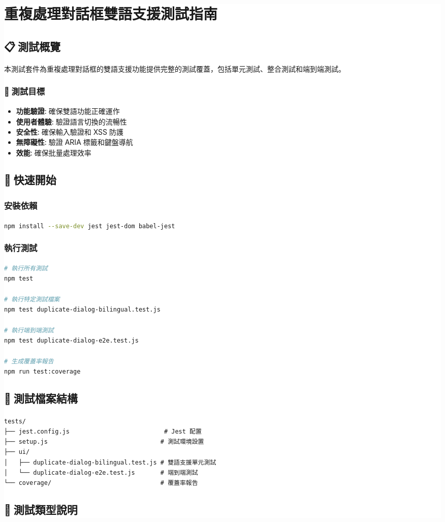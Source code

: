 # 重複處理對話框雙語支援測試指南

## 📋 測試概覽

本測試套件為重複處理對話框的雙語支援功能提供完整的測試覆蓋，包括單元測試、整合測試和端到端測試。

### 🎯 測試目標

- **功能驗證**: 確保雙語功能正確運作
- **使用者體驗**: 驗證語言切換的流暢性
- **安全性**: 確保輸入驗證和 XSS 防護
- **無障礙性**: 驗證 ARIA 標籤和鍵盤導航
- **效能**: 確保批量處理效率

## 🚀 快速開始

### 安裝依賴

```bash
npm install --save-dev jest jest-dom babel-jest
```

### 執行測試

```bash
# 執行所有測試
npm test

# 執行特定測試檔案
npm test duplicate-dialog-bilingual.test.js

# 執行端到端測試
npm test duplicate-dialog-e2e.test.js

# 生成覆蓋率報告
npm run test:coverage
```

## 📁 測試檔案結構

```
tests/
├── jest.config.js                          # Jest 配置
├── setup.js                               # 測試環境設置
├── ui/
│   ├── duplicate-dialog-bilingual.test.js # 雙語支援單元測試
│   └── duplicate-dialog-e2e.test.js       # 端到端測試
└── coverage/                              # 覆蓋率報告
```

## 🧪 測試類型說明
